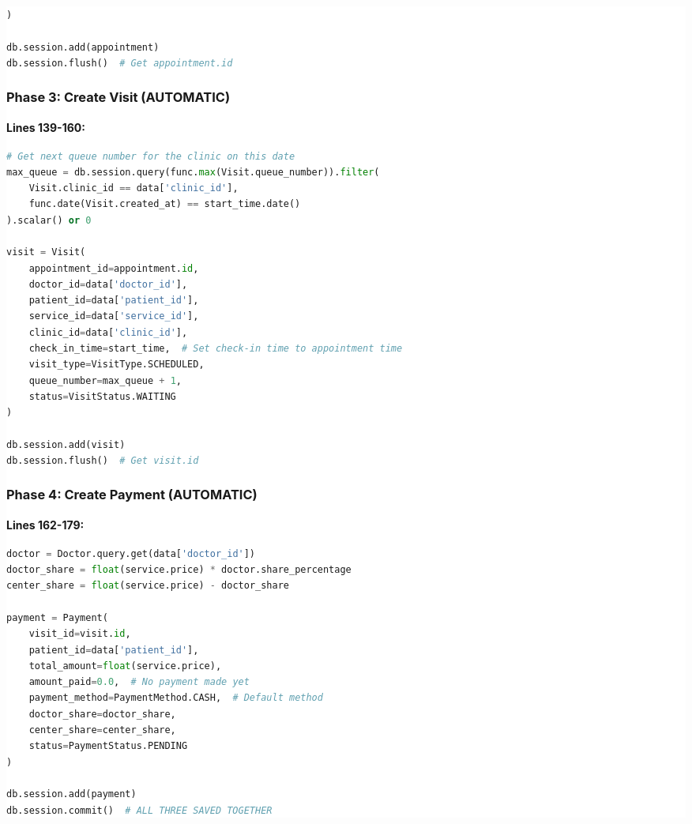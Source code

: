 ```python
)

db.session.add(appointment)
db.session.flush()  # Get appointment.id
```

### Phase 3: Create Visit (AUTOMATIC)

**Lines 139-160:**
```python
# Get next queue number for the clinic on this date
max_queue = db.session.query(func.max(Visit.queue_number)).filter(
    Visit.clinic_id == data['clinic_id'],
    func.date(Visit.created_at) == start_time.date()
).scalar() or 0

visit = Visit(
    appointment_id=appointment.id,
    doctor_id=data['doctor_id'],
    patient_id=data['patient_id'],
    service_id=data['service_id'],
    clinic_id=data['clinic_id'],
    check_in_time=start_time,  # Set check-in time to appointment time
    visit_type=VisitType.SCHEDULED,
    queue_number=max_queue + 1,
    status=VisitStatus.WAITING
)

db.session.add(visit)
db.session.flush()  # Get visit.id
```

### Phase 4: Create Payment (AUTOMATIC)

**Lines 162-179:**
```python
doctor = Doctor.query.get(data['doctor_id'])
doctor_share = float(service.price) * doctor.share_percentage
center_share = float(service.price) - doctor_share

payment = Payment(
    visit_id=visit.id,
    patient_id=data['patient_id'],
    total_amount=float(service.price),
    amount_paid=0.0,  # No payment made yet
    payment_method=PaymentMethod.CASH,  # Default method
    doctor_share=doctor_share,
    center_share=center_share,
    status=PaymentStatus.PENDING
)

db.session.add(payment)
db.session.commit()  # ALL THREE SAVED TOGETHER
```
